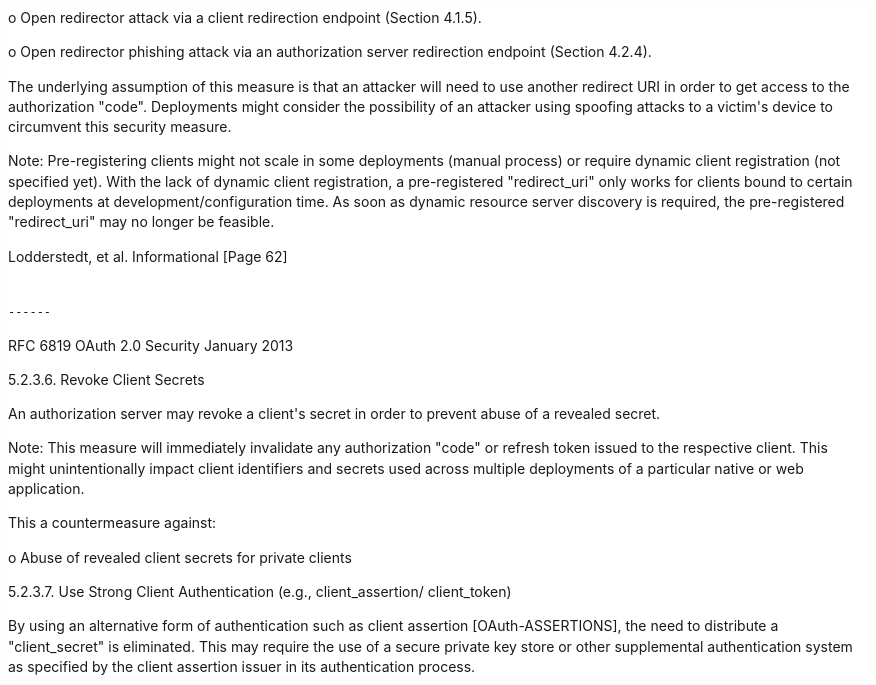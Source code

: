    o  Open redirector attack via a client redirection endpoint
      (Section 4.1.5).

   o  Open redirector phishing attack via an authorization server
      redirection endpoint (Section 4.2.4).

   The underlying assumption of this measure is that an attacker will
   need to use another redirect URI in order to get access to the
   authorization "code".  Deployments might consider the possibility of
   an attacker using spoofing attacks to a victim's device to circumvent
   this security measure.

   Note: Pre-registering clients might not scale in some deployments
   (manual process) or require dynamic client registration (not
   specified yet).  With the lack of dynamic client registration, a
   pre-registered "redirect_uri" only works for clients bound to certain
   deployments at development/configuration time.  As soon as dynamic
   resource server discovery is required, the pre-registered
   "redirect_uri" may no longer be feasible.









Lodderstedt, et al.           Informational                    [Page 62]
```

------

```
RFC 6819                   OAuth 2.0 Security               January 2013


5.2.3.6.  Revoke Client Secrets

   An authorization server may revoke a client's secret in order to
   prevent abuse of a revealed secret.

   Note: This measure will immediately invalidate any authorization
   "code" or refresh token issued to the respective client.  This might
   unintentionally impact client identifiers and secrets used across
   multiple deployments of a particular native or web application.

   This a countermeasure against:

   o  Abuse of revealed client secrets for private clients

5.2.3.7.  Use Strong Client Authentication (e.g., client_assertion/
          client_token)

   By using an alternative form of authentication such as client
   assertion [OAuth-ASSERTIONS], the need to distribute a
   "client_secret" is eliminated.  This may require the use of a secure
   private key store or other supplemental authentication system as
   specified by the client assertion issuer in its authentication
   process.
